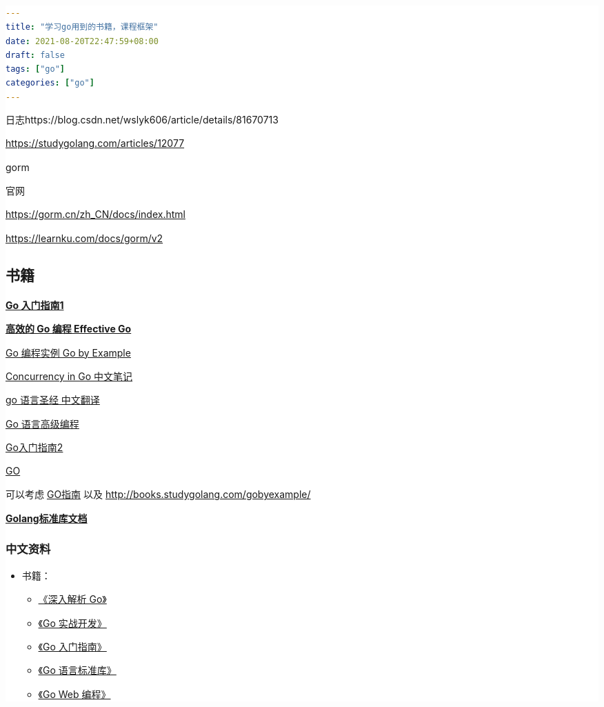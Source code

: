 ```yaml
---
title: "学习go用到的书籍，课程框架"
date: 2021-08-20T22:47:59+08:00
draft: false
tags: ["go"]
categories: ["go"]
---
```


日志https://blog.csdn.net/wslyk606/article/details/81670713

https://studygolang.com/articles/12077



gorm

官网

https://gorm.cn/zh_CN/docs/index.html



https://learnku.com/docs/gorm/v2


## 书籍

[**Go 入门指南1**](https://learnku.com/docs/the-way-to-go)

[**高效的 Go 编程 Effective Go** ](https://learnku.com/docs/effective-go/2020)

[Go 编程实例 Go by Example](https://learnku.com/docs/gobyexample/2020)

[Concurrency in Go 中文笔记](https://www.kancloud.cn/mutouzhang/go)

[go 语言圣经 中文翻译](https://yar999.gitbooks.io/gopl-zh)

[Go 语言高级编程](https://github.com/chai2010/advanced-go-programming-book)

[Go入门指南2](https://github.com/unknwon/the-way-to-go_ZH_CN)

[GO](https://golang.org/pkg)

可以考虑 [GO指南](http://tour.studygolang.com/) 以及 http://books.studygolang.com/gobyexample/

[**Golang标准库文档**](https://studygolang.com/pkgdoc)

### 中文资料

- 书籍：

  - [《深入解析 Go》](https://github.com/tiancaiamao/go-internals)

  - [《Go 实战开发》](https://github.com/astaxie/Go-in-Action)

  - [《Go 入门指南》](https://github.com/Unknwon/the-way-to-go_ZH_CN)

  - [《Go 语言标准库》](https://github.com/polaris1119/The-Golang-Standard-Library-by-Example)

  - [《Go Web 编程》](https://github.com/astaxie/build-web-application-with-golang)
